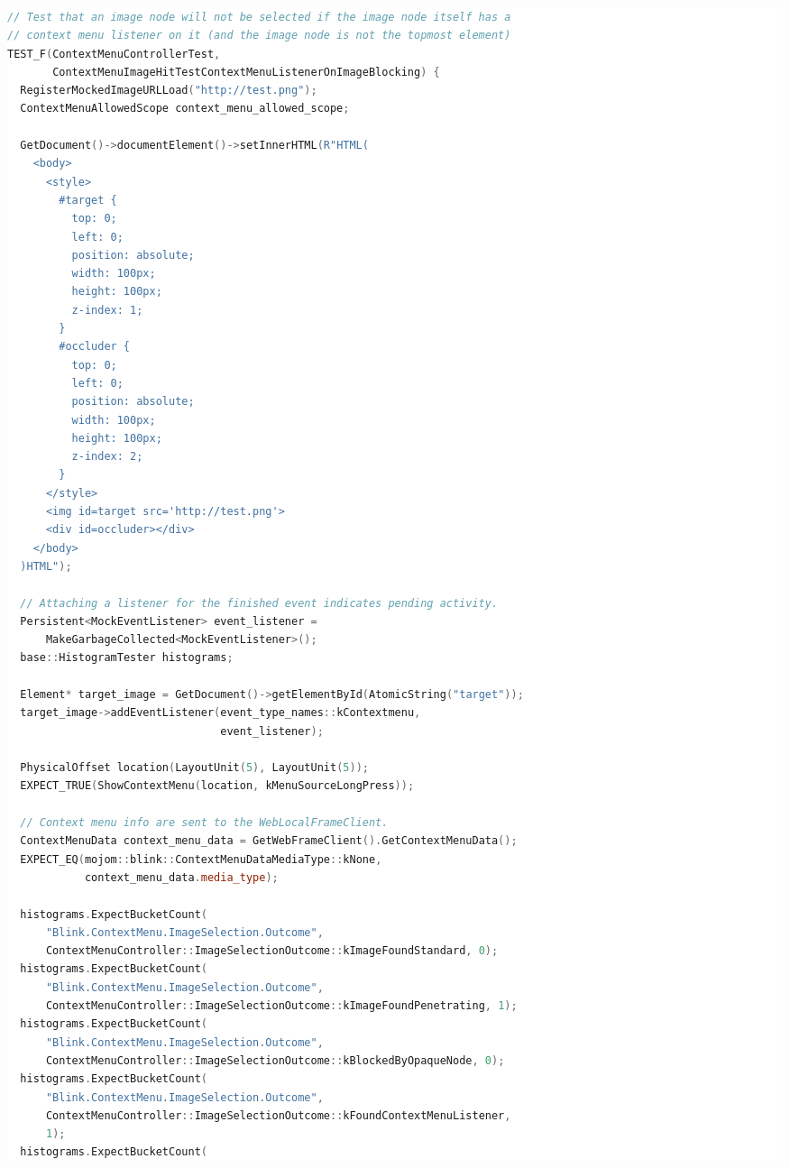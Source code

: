 ```cpp
// Test that an image node will not be selected if the image node itself has a
// context menu listener on it (and the image node is not the topmost element)
TEST_F(ContextMenuControllerTest,
       ContextMenuImageHitTestContextMenuListenerOnImageBlocking) {
  RegisterMockedImageURLLoad("http://test.png");
  ContextMenuAllowedScope context_menu_allowed_scope;

  GetDocument()->documentElement()->setInnerHTML(R"HTML(
    <body>
      <style>
        #target {
          top: 0;
          left: 0;
          position: absolute;
          width: 100px;
          height: 100px;
          z-index: 1;
        }
        #occluder {
          top: 0;
          left: 0;
          position: absolute;
          width: 100px;
          height: 100px;
          z-index: 2;
        }
      </style>
      <img id=target src='http://test.png'>
      <div id=occluder></div>
    </body>
  )HTML");

  // Attaching a listener for the finished event indicates pending activity.
  Persistent<MockEventListener> event_listener =
      MakeGarbageCollected<MockEventListener>();
  base::HistogramTester histograms;

  Element* target_image = GetDocument()->getElementById(AtomicString("target"));
  target_image->addEventListener(event_type_names::kContextmenu,
                                 event_listener);

  PhysicalOffset location(LayoutUnit(5), LayoutUnit(5));
  EXPECT_TRUE(ShowContextMenu(location, kMenuSourceLongPress));

  // Context menu info are sent to the WebLocalFrameClient.
  ContextMenuData context_menu_data = GetWebFrameClient().GetContextMenuData();
  EXPECT_EQ(mojom::blink::ContextMenuDataMediaType::kNone,
            context_menu_data.media_type);

  histograms.ExpectBucketCount(
      "Blink.ContextMenu.ImageSelection.Outcome",
      ContextMenuController::ImageSelectionOutcome::kImageFoundStandard, 0);
  histograms.ExpectBucketCount(
      "Blink.ContextMenu.ImageSelection.Outcome",
      ContextMenuController::ImageSelectionOutcome::kImageFoundPenetrating, 1);
  histograms.ExpectBucketCount(
      "Blink.ContextMenu.ImageSelection.Outcome",
      ContextMenuController::ImageSelectionOutcome::kBlockedByOpaqueNode, 0);
  histograms.ExpectBucketCount(
      "Blink.ContextMenu.ImageSelection.Outcome",
      ContextMenuController::ImageSelectionOutcome::kFoundContextMenuListener,
      1);
  histograms.ExpectBucketCount(
```